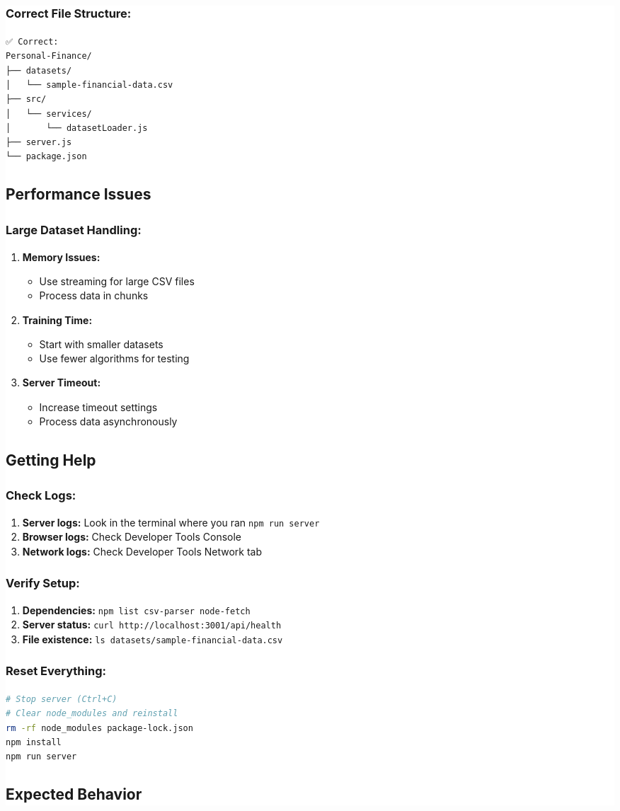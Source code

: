 ### **Correct File Structure:**
```
✅ Correct:
Personal-Finance/
├── datasets/
│   └── sample-financial-data.csv
├── src/
│   └── services/
│       └── datasetLoader.js
├── server.js
└── package.json
```

## Performance Issues

### **Large Dataset Handling:**
1. **Memory Issues:**
   - Use streaming for large CSV files
   - Process data in chunks

2. **Training Time:**
   - Start with smaller datasets
   - Use fewer algorithms for testing

3. **Server Timeout:**
   - Increase timeout settings
   - Process data asynchronously

## Getting Help

### **Check Logs:**
1. **Server logs:** Look in the terminal where you ran `npm run server`
2. **Browser logs:** Check Developer Tools Console
3. **Network logs:** Check Developer Tools Network tab

### **Verify Setup:**
1. **Dependencies:** `npm list csv-parser node-fetch`
2. **Server status:** `curl http://localhost:3001/api/health`
3. **File existence:** `ls datasets/sample-financial-data.csv`

### **Reset Everything:**
```bash
# Stop server (Ctrl+C)
# Clear node_modules and reinstall
rm -rf node_modules package-lock.json
npm install
npm run server
```

## Expected Behavior
